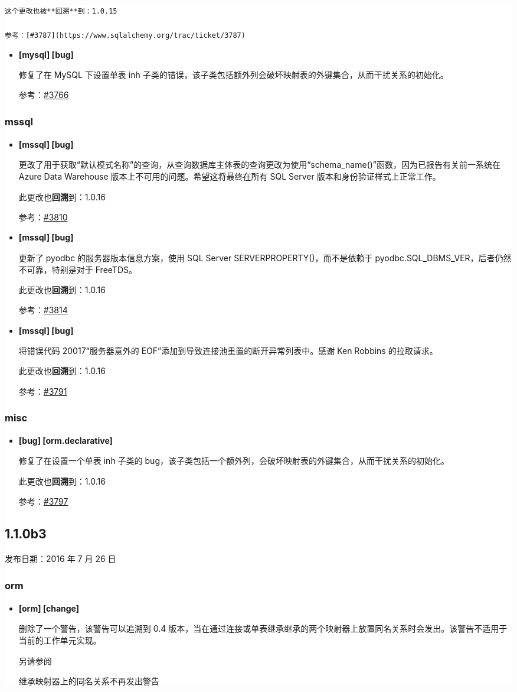     这个更改也被**回溯**到：1.0.15

    参考：[#3787](https://www.sqlalchemy.org/trac/ticket/3787)

+   **[mysql] [bug]**

    修复了在 MySQL 下设置单表 inh 子类的错误，该子类包括额外列会破坏映射表的外键集合，从而干扰关系的初始化。

    参考：[#3766](https://www.sqlalchemy.org/trac/ticket/3766)

### mssql

+   **[mssql] [bug]**

    更改了用于获取“默认模式名称”的查询，从查询数据库主体表的查询更改为使用“schema_name()”函数，因为已报告有关前一系统在 Azure Data Warehouse 版本上不可用的问题。希望这将最终在所有 SQL Server 版本和身份验证样式上正常工作。

    此更改也**回溯**到：1.0.16

    参考：[#3810](https://www.sqlalchemy.org/trac/ticket/3810)

+   **[mssql] [bug]**

    更新了 pyodbc 的服务器版本信息方案，使用 SQL Server SERVERPROPERTY()，而不是依赖于 pyodbc.SQL_DBMS_VER，后者仍然不可靠，特别是对于 FreeTDS。

    此更改也**回溯**到：1.0.16

    参考：[#3814](https://www.sqlalchemy.org/trac/ticket/3814)

+   **[mssql] [bug]**

    将错误代码 20017“服务器意外的 EOF”添加到导致连接池重置的断开异常列表中。感谢 Ken Robbins 的拉取请求。

    此更改也**回溯**到：1.0.16

    参考：[#3791](https://www.sqlalchemy.org/trac/ticket/3791)

### misc

+   **[bug] [orm.declarative]**

    修复了在设置一个单表 inh 子类的 bug，该子类包括一个额外列，会破坏映射表的外键集合，从而干扰关系的初始化。

    此更改也**回溯**到：1.0.16

    参考：[#3797](https://www.sqlalchemy.org/trac/ticket/3797)

## 1.1.0b3

发布日期：2016 年 7 月 26 日

### orm

+   **[orm] [change]**

    删除了一个警告，该警告可以追溯到 0.4 版本，当在通过连接或单表继承继承的两个映射器上放置同名关系时会发出。该警告不适用于当前的工作单元实现。

    另请参阅

    继承映射器上的同名关系不再发出警告
